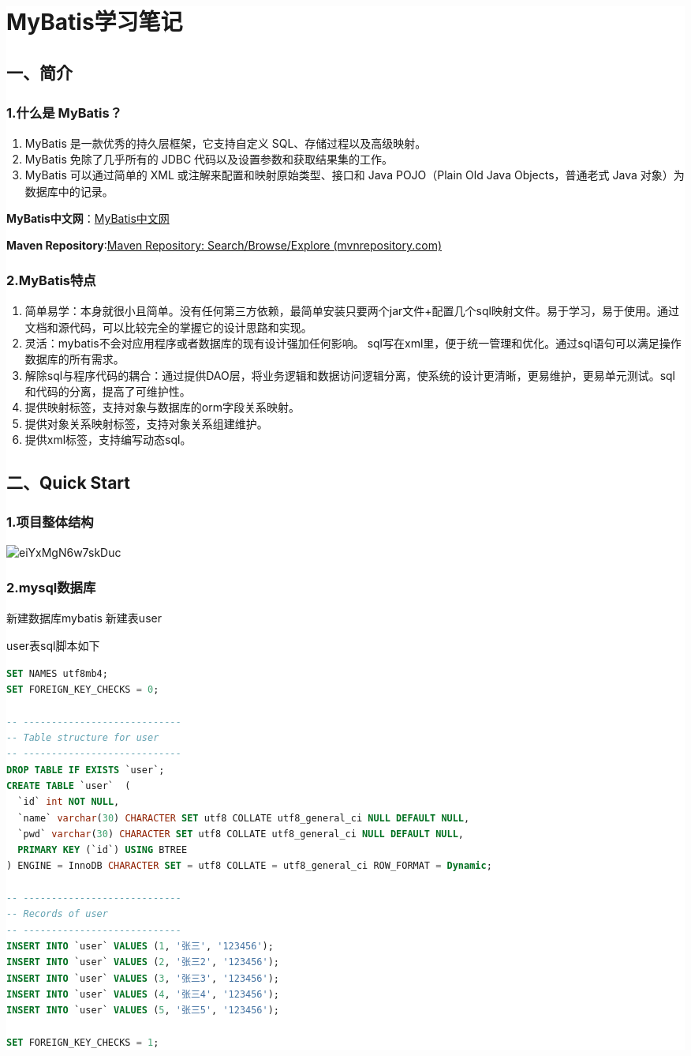 # MyBatis学习笔记

## 一、简介

### 1.什么是 MyBatis？

1. MyBatis 是一款优秀的持久层框架，它支持自定义 SQL、存储过程以及高级映射。
2. MyBatis 免除了几乎所有的 JDBC 代码以及设置参数和获取结果集的工作。
3. MyBatis 可以通过简单的 XML 或注解来配置和映射原始类型、接口和 Java POJO（Plain Old Java Objects，普通老式 Java 对象）为数据库中的记录。

**MyBatis中文网**：[MyBatis中文网](https://mybatis.net.cn/index.html)

**Maven Repository**:[Maven Repository: Search/Browse/Explore (mvnrepository.com)](https://mvnrepository.com/)

### 2.MyBatis特点

1. 简单易学：本身就很小且简单。没有任何第三方依赖，最简单安装只要两个jar文件+配置几个sql映射文件。易于学习，易于使用。通过文档和源代码，可以比较完全的掌握它的设计思路和实现。
2. 灵活：mybatis不会对应用程序或者数据库的现有设计强加任何影响。 sql写在xml里，便于统一管理和优化。通过sql语句可以满足操作数据库的所有需求。
3. 解除sql与程序代码的耦合：通过提供DAO层，将业务逻辑和数据访问逻辑分离，使系统的设计更清晰，更易维护，更易单元测试。sql和代码的分离，提高了可维护性。
4. 提供映射标签，支持对象与数据库的orm字段关系映射。
5. 提供对象关系映射标签，支持对象关系组建维护。
6. 提供xml标签，支持编写动态sql。 

## 二、Quick Start

### 1.项目整体结构

![eiYxMgN6w7skDuc](https://xunfeng-images.oss-cn-shenzhen.aliyuncs.com/xfTyporaImages/eiYxMgN6w7skDuc.png)

### 2.mysql数据库

新建数据库mybatis 新建表user

user表sql脚本如下

```sql
SET NAMES utf8mb4;
SET FOREIGN_KEY_CHECKS = 0;

-- ----------------------------
-- Table structure for user
-- ----------------------------
DROP TABLE IF EXISTS `user`;
CREATE TABLE `user`  (
  `id` int NOT NULL,
  `name` varchar(30) CHARACTER SET utf8 COLLATE utf8_general_ci NULL DEFAULT NULL,
  `pwd` varchar(30) CHARACTER SET utf8 COLLATE utf8_general_ci NULL DEFAULT NULL,
  PRIMARY KEY (`id`) USING BTREE
) ENGINE = InnoDB CHARACTER SET = utf8 COLLATE = utf8_general_ci ROW_FORMAT = Dynamic;

-- ----------------------------
-- Records of user
-- ----------------------------
INSERT INTO `user` VALUES (1, '张三', '123456');
INSERT INTO `user` VALUES (2, '张三2', '123456');
INSERT INTO `user` VALUES (3, '张三3', '123456');
INSERT INTO `user` VALUES (4, '张三4', '123456');
INSERT INTO `user` VALUES (5, '张三5', '123456');

SET FOREIGN_KEY_CHECKS = 1;
```
